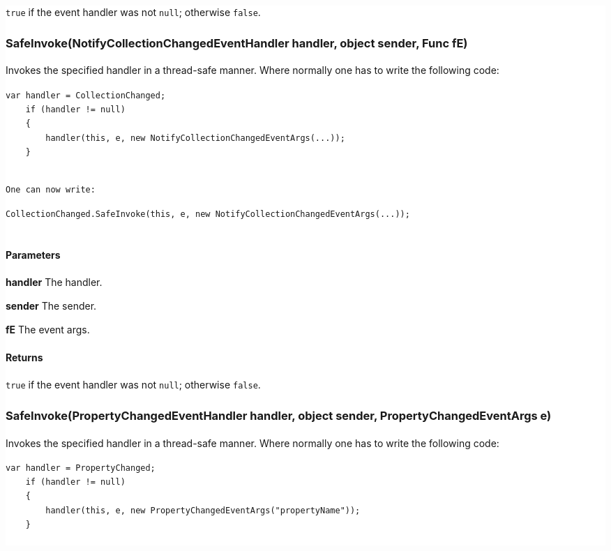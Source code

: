 ```true``` if the event handler was not ```null```; otherwise ```false```.



### SafeInvoke(NotifyCollectionChangedEventHandler handler, object sender, Func<NotifyCollectionChangedEventArgs> fE)

Invokes the specified handler in a thread-safe manner. Where normally one
    has to write the following code:
    

```
var handler = CollectionChanged;
    if (handler != null)
    {
        handler(this, e, new NotifyCollectionChangedEventArgs(...));
    }
    
```


    One can now write:
    

```
CollectionChanged.SafeInvoke(this, e, new NotifyCollectionChangedEventArgs(...));
    
```

#### Parameters

**handler**
The handler.

**sender**
The sender.

**fE**
The event args.

#### Returns

```true``` if the event handler was not ```null```; otherwise ```false```.



### SafeInvoke(PropertyChangedEventHandler handler, object sender, PropertyChangedEventArgs e)

Invokes the specified handler in a thread-safe manner. Where normally one
    has to write the following code:
    

```
var handler = PropertyChanged;
    if (handler != null)
    {
        handler(this, e, new PropertyChangedEventArgs("propertyName"));
    }
    